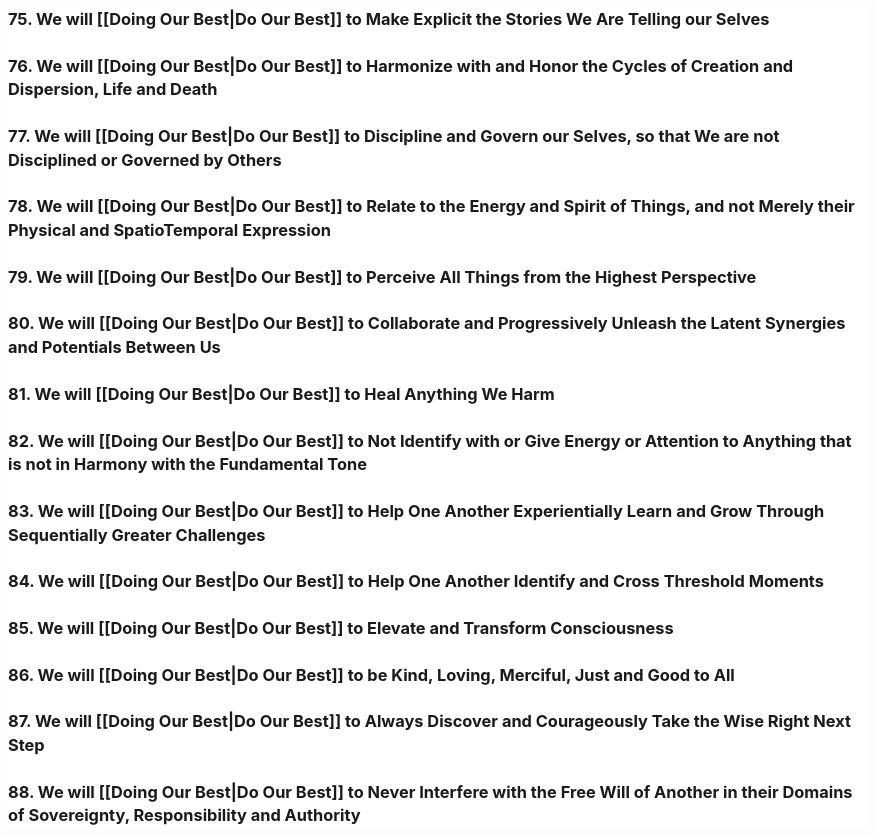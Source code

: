 ### 75. We will [[Doing Our Best|Do Our Best]] to Make Explicit the Stories We Are Telling our Selves    

### 76. We will [[Doing Our Best|Do Our Best]] to Harmonize with and Honor the Cycles of Creation and Dispersion, Life and Death   

### 77. We will [[Doing Our Best|Do Our Best]] to Discipline and Govern our Selves, so that We are not Disciplined or Governed by Others   

### 78. We will [[Doing Our Best|Do Our Best]] to Relate to the Energy and Spirit of Things, and not Merely their Physical and SpatioTemporal Expression  

### 79. We will [[Doing Our Best|Do Our Best]] to Perceive All Things from the Highest Perspective  

### 80. We will [[Doing Our Best|Do Our Best]] to Collaborate and Progressively Unleash the Latent Synergies and Potentials Between Us  

### 81. We will [[Doing Our Best|Do Our Best]] to Heal Anything We Harm  

### 82. We will [[Doing Our Best|Do Our Best]] to Not Identify with or Give Energy or Attention to Anything that is not in Harmony with the Fundamental Tone   

### 83. We will [[Doing Our Best|Do Our Best]] to Help One Another Experientially Learn and Grow Through Sequentially Greater Challenges  

### 84. We will [[Doing Our Best|Do Our Best]] to Help One Another Identify and Cross Threshold Moments  

### 85. We will [[Doing Our Best|Do Our Best]] to Elevate and Transform Consciousness   

### 86. We will [[Doing Our Best|Do Our Best]] to be Kind, Loving, Merciful, Just and Good to All  

### 87. We will [[Doing Our Best|Do Our Best]] to Always Discover and Courageously Take the Wise Right Next Step  

### 88. We will [[Doing Our Best|Do Our Best]] to Never Interfere with the Free Will of Another in their Domains of Sovereignty, Responsibility and Authority    

